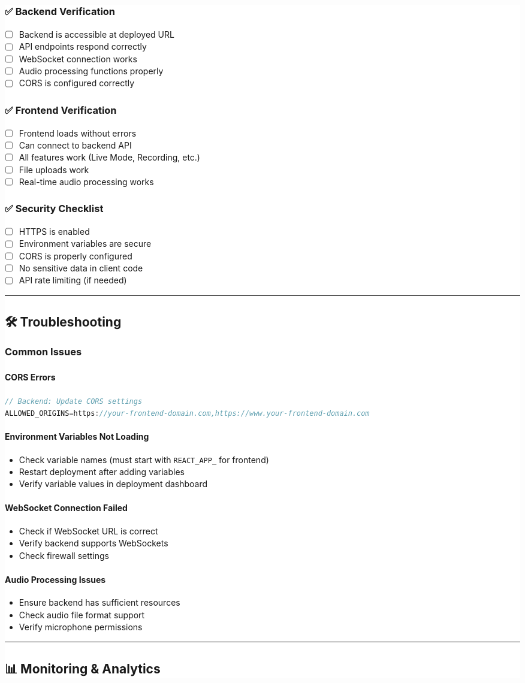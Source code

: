 ### **✅ Backend Verification**
- [ ] Backend is accessible at deployed URL
- [ ] API endpoints respond correctly
- [ ] WebSocket connection works
- [ ] Audio processing functions properly
- [ ] CORS is configured correctly

### **✅ Frontend Verification**
- [ ] Frontend loads without errors
- [ ] Can connect to backend API
- [ ] All features work (Live Mode, Recording, etc.)
- [ ] File uploads work
- [ ] Real-time audio processing works

### **✅ Security Checklist**
- [ ] HTTPS is enabled
- [ ] Environment variables are secure
- [ ] CORS is properly configured
- [ ] No sensitive data in client code
- [ ] API rate limiting (if needed)

---

## 🛠️ **Troubleshooting**

### **Common Issues**

#### **CORS Errors**
```javascript
// Backend: Update CORS settings
ALLOWED_ORIGINS=https://your-frontend-domain.com,https://www.your-frontend-domain.com
```

#### **Environment Variables Not Loading**
- Check variable names (must start with `REACT_APP_` for frontend)
- Restart deployment after adding variables
- Verify variable values in deployment dashboard

#### **WebSocket Connection Failed**
- Check if WebSocket URL is correct
- Verify backend supports WebSockets
- Check firewall settings

#### **Audio Processing Issues**
- Ensure backend has sufficient resources
- Check audio file format support
- Verify microphone permissions

---

## 📊 **Monitoring & Analytics**

